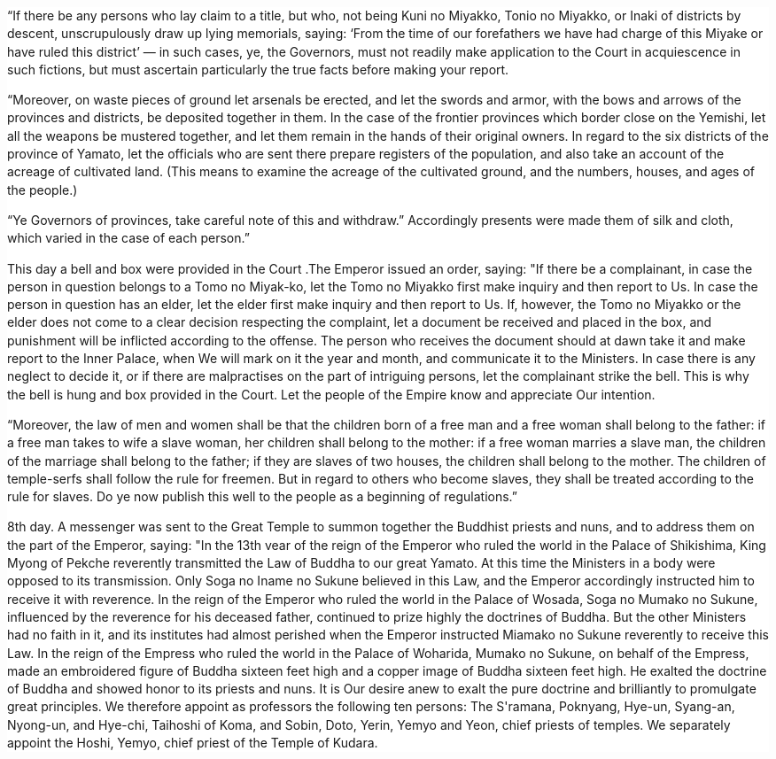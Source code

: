 “If there be any persons who lay claim to a title, but who, not being Kuni no Miyakko, Tonio no Miyakko, or Inaki of districts by descent, unscrupulously draw up lying memorials, saying: ‘From the time of our forefathers we have had charge of this Miyake or have ruled this district’ — in such cases, ye, the Governors, must not readily make application to the Court in acquiescence in such fictions, but must ascertain particularly the true facts before making your report.

“Moreover, on waste pieces of ground let arsenals be erected, and let the swords and armor, with the bows and arrows of the provinces and districts, be deposited together in them. In the case of the frontier provinces which border close on the Yemishi, let all the weapons be mustered together, and let them remain in the hands of their original owners. In regard to the six districts of the province of Yamato, let the officials who are sent there prepare registers of the population, and also take an account of the acreage of cultivated land. (This means to examine the acreage of the cultivated ground, and the numbers, houses, and ages of the people.)

“Ye Governors of provinces, take careful note of this and withdraw.” Accordingly presents were made them of silk and cloth, which varied in the case of each person.”

This day a bell and box were provided in the Court .The Emperor issued an order, saying: "If there be a complainant, in case the person in question belongs to a Tomo no Miyak-ko, let the Tomo no Miyakko first make inquiry and then report to Us. In case the person in question has an elder, let the elder first make inquiry and then report to Us. If, however, the Tomo no Miyakko or the elder does not come to a clear decision respecting the complaint, let a document be received and placed in the box, and punishment will be inflicted according to the offense. The person who receives the document should at dawn take it and make report to the Inner Palace, when We will mark on it the year and month, and communicate it to the Ministers. In case there is any neglect to decide it, or if there are malpractises on the part of intriguing persons, let the complainant strike the bell. This is why the bell is hung and box provided in the Court. Let the people of the Empire know and appreciate Our intention.

“Moreover, the law of men and women shall be that the children born of a free man and a free woman shall belong to the father: if a free man takes to wife a slave woman, her children shall belong to the mother: if a free woman marries a slave man, the children of the marriage shall belong to the father; if they are slaves of two houses, the children shall belong to the mother. The children of temple-serfs shall follow the rule for freemen. But in regard to others who become slaves, they shall be treated according to the rule for slaves. Do ye now publish this well to the people as a beginning of regulations.”

8th day. A messenger was sent to the Great Temple to summon together the Buddhist priests and nuns, and to address them on the part of the Emperor, saying: "In the 13th vear of the reign of the Emperor who ruled the world in the Palace of Shikishima, King Myong of Pekche reverently transmitted the Law of Buddha to our great Yamato. At this time the Ministers in a body were opposed to its transmission. Only Soga no Iname no Sukune believed in this Law, and the Emperor accordingly instructed him to receive it with reverence. In the reign of the Emperor who ruled the world in the Palace of Wosada, Soga no Mumako no Sukune, influenced by the reverence for his deceased father, continued to prize highly the doctrines of Buddha. But the other Ministers had no faith in it, and its institutes had almost perished when the Emperor instructed Miamako no Sukune reverently to receive this Law. In the reign of the Empress who ruled the world in the Palace of Woharida, Mumako no Sukune, on behalf of the Empress, made an embroidered figure of Buddha sixteen feet high and a copper image of Buddha sixteen feet high. He exalted the doctrine of Buddha and showed honor to its priests and nuns. It is Our desire anew to exalt the pure doctrine and brilliantly to promulgate great principles. We therefore appoint as professors the following ten persons: The S'ramana, Poknyang, Hye-un, Syang-an, Nyong-un, and Hye-chi, Taihoshi of Koma, and Sobin, Doto, Yerin, Yemyo and Yeon, chief priests of temples. We separately appoint the Hoshi, Yemyo, chief priest of the Temple of Kudara.
